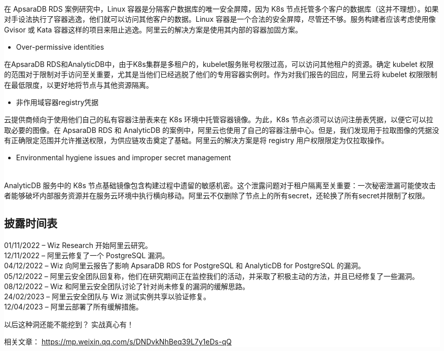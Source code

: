 在 ApsaraDB RDS 案例研究中，Linux 容器是分隔客户数据库的唯一安全屏障，因为 K8s 节点托管多个客户的数据库（这并不理想）。如果对手设法执行了容器逃逸，他们就可以访问其他客户的数据。Linux 容器是一个合法的安全屏障，尽管还不够。服务构建者应该考虑使用像 Gvisor 或 Kata 容器这样的项目来阻止逃逸。阿里云的解决方案是使用其内部的容器加固方案。  
- Over-permissive identities  
  
在ApsaraDB RDS和AnalyticDB中，由于K8s集群是多租户的，kubelet服务账号权限过高，可以访问其他租户的资源。确定 kubelet 权限的范围对于限制对手访问至关重要，尤其是当他们已经逃脱了他们的专用容器实例时。作为对我们报告的回应，阿里云将 kubelet 权限限制在最低限度，以更好地将节点与其他资源隔离。   
- 非作用域容器registry凭据   
  
云提供商倾向于使用他们自己的私有容器注册表来在 K8s 环境中托管容器镜像。为此，K8s 节点必须可以访问注册表凭据，以便它可以拉取必要的图像。在 ApsaraDB RDS 和 AnalyticDB 的案例中，阿里云也使用了自己的容器注册中心。但是，我们发现用于拉取图像的凭据没有正确限定范围并允许推送权限，为供应链攻击奠定了基础。阿里云的解决方案是将 registry 用户权限限定为仅拉取操作。   
- Environmental hygiene issues and improper secret management  
   
  
AnalyticDB 服务中的 K8s 节点基础镜像包含构建过程中遗留的敏感机密。这个泄露问题对于租户隔离至关重要：一次秘密泄漏可能使攻击者能够破坏内部服务资源并在服务云环境中执行横向移动。阿里云不仅删除了节点上的所有secret，还轮换了所有secret并限制了权限。   
  
## 披露时间表   
  
01/11/2022 – Wiz Research 开始阿里云研究。   
12/11/2022 – 阿里云修复了一个 PostgreSQL 漏洞。  
04/12/2022 – Wiz 向阿里云报告了影响 ApsaraDB RDS for PostgreSQL 和 AnalyticDB for PostgreSQL 的漏洞。   
05/12/2022 – 阿里云安全团队回复称，他们在研究期间正在监控我们的活动，并采取了积极主动的方法，并且已经修复了一些漏洞。   
08/12/2022 – Wiz 和阿里云安全团队讨论了针对尚未修复的漏洞的缓解思路。   
24/02/2023 – 阿里云安全团队与 Wiz 测试实例共享以验证修复。   
12/04/2023 – 阿里云部署了所有缓解措施。  
  
以后这种洞还能不能挖到？ 实战真心有！  
  
相关文章： https://mp.weixin.qq.com/s/DNDvkNhBeq39L7y1eDs-qQ  
  
